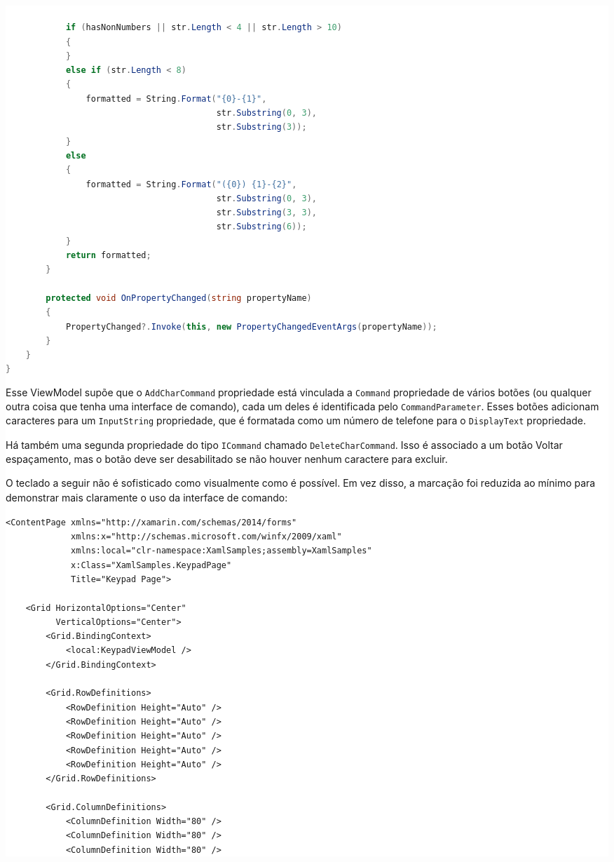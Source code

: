 ```csharp

            if (hasNonNumbers || str.Length < 4 || str.Length > 10)
            {
            }
            else if (str.Length < 8)
            {
                formatted = String.Format("{0}-{1}",
                                          str.Substring(0, 3),
                                          str.Substring(3));
            }
            else
            {
                formatted = String.Format("({0}) {1}-{2}",
                                          str.Substring(0, 3),
                                          str.Substring(3, 3),
                                          str.Substring(6));
            }
            return formatted;
        }

        protected void OnPropertyChanged(string propertyName)
        {
            PropertyChanged?.Invoke(this, new PropertyChangedEventArgs(propertyName));
        }
    }
}
```

Esse ViewModel supõe que o `AddCharCommand` propriedade está vinculada a `Command` propriedade de vários botões (ou qualquer outra coisa que tenha uma interface de comando), cada um deles é identificada pelo `CommandParameter`. Esses botões adicionam caracteres para um `InputString` propriedade, que é formatada como um número de telefone para o `DisplayText` propriedade.

Há também uma segunda propriedade do tipo `ICommand` chamado `DeleteCharCommand`. Isso é associado a um botão Voltar espaçamento, mas o botão deve ser desabilitado se não houver nenhum caractere para excluir.

O teclado a seguir não é sofisticado como visualmente como é possível. Em vez disso, a marcação foi reduzida ao mínimo para demonstrar mais claramente o uso da interface de comando:

```xaml
<ContentPage xmlns="http://xamarin.com/schemas/2014/forms"
             xmlns:x="http://schemas.microsoft.com/winfx/2009/xaml"
             xmlns:local="clr-namespace:XamlSamples;assembly=XamlSamples"
             x:Class="XamlSamples.KeypadPage"
             Title="Keypad Page">

    <Grid HorizontalOptions="Center"
          VerticalOptions="Center">
        <Grid.BindingContext>
            <local:KeypadViewModel />
        </Grid.BindingContext>

        <Grid.RowDefinitions>
            <RowDefinition Height="Auto" />
            <RowDefinition Height="Auto" />
            <RowDefinition Height="Auto" />
            <RowDefinition Height="Auto" />
            <RowDefinition Height="Auto" />
        </Grid.RowDefinitions>

        <Grid.ColumnDefinitions>
            <ColumnDefinition Width="80" />
            <ColumnDefinition Width="80" />
            <ColumnDefinition Width="80" />
```